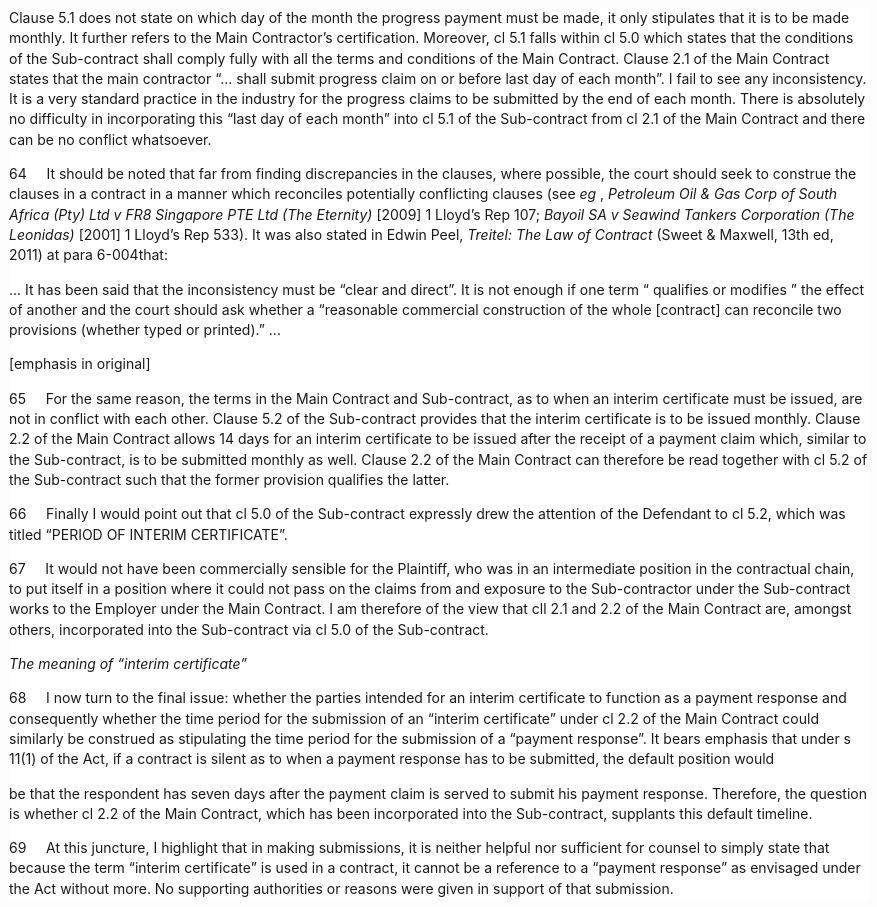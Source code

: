 Clause 5.1 does not state on which day of the month the progress payment must be made, it only stipulates that it is to be made monthly. It further refers to the Main Contractor’s certification. Moreover, cl 5.1 falls within cl 5.0 which states that the conditions of the Sub-contract shall comply fully with all the terms and conditions of the Main Contract. Clause 2.1 of the Main Contract states that the main contractor “... shall submit progress claim on or before last day of each month”. I fail to see any inconsistency. It is a very standard practice in the industry for the progress claims to be submitted by the end of each month. There is absolutely no difficulty in incorporating this “last day of each month” into cl 5.1 of the Sub-contract from cl 2.1 of the Main Contract and there can be no conflict whatsoever. 

64     It should be noted that far from finding discrepancies in the clauses, where possible, the court should seek to construe the clauses in a contract in a manner which reconciles potentially conflicting clauses (see _eg_ , _Petroleum Oil & Gas Corp of South Africa (Pty) Ltd v FR8 Singapore PTE Ltd (The Eternity)_ [2009] 1 Lloyd’s Rep 107; _Bayoil SA v Seawind Tankers Corporation (The Leonidas)_ [2001] 1 Lloyd’s Rep 533). It was also stated in Edwin Peel, _Treitel: The Law of Contract_ (Sweet & Maxwell, 13th ed, 2011) at para 6-004that: 

 ... It has been said that the inconsistency must be “clear and direct”. It is not enough if one term “ qualifies or modifies ” the effect of another and the court should ask whether a “reasonable commercial construction of the whole [contract] can reconcile two provisions (whether typed or printed).” ... 

 [emphasis in original] 

65     For the same reason, the terms in the Main Contract and Sub-contract, as to when an interim certificate must be issued, are not in conflict with each other. Clause 5.2 of the Sub-contract provides that the interim certificate is to be issued monthly. Clause 2.2 of the Main Contract allows 14 days for an interim certificate to be issued after the receipt of a payment claim which, similar to the Sub-contract, is to be submitted monthly as well. Clause 2.2 of the Main Contract can therefore be read together with cl 5.2 of the Sub-contract such that the former provision qualifies the latter. 

66     Finally I would point out that cl 5.0 of the Sub-contract expressly drew the attention of the Defendant to cl 5.2, which was titled “PERIOD OF INTERIM CERTIFICATE”. 

67     It would not have been commercially sensible for the Plaintiff, who was in an intermediate position in the contractual chain, to put itself in a position where it could not pass on the claims from and exposure to the Sub-contractor under the Sub-contract works to the Employer under the Main Contract. I am therefore of the view that cll 2.1 and 2.2 of the Main Contract are, amongst others, incorporated into the Sub-contract via cl 5.0 of the Sub-contract. 

_The meaning of “interim certificate”_ 

68     I now turn to the final issue: whether the parties intended for an interim certificate to function as a payment response and consequently whether the time period for the submission of an “interim certificate” under cl 2.2 of the Main Contract could similarly be construed as stipulating the time period for the submission of a “payment response”. It bears emphasis that under s 11(1) of the Act, if a contract is silent as to when a payment response has to be submitted, the default position would 


be that the respondent has seven days after the payment claim is served to submit his payment response. Therefore, the question is whether cl 2.2 of the Main Contract, which has been incorporated into the Sub-contract, supplants this default timeline. 

69     At this juncture, I highlight that in making submissions, it is neither helpful nor sufficient for counsel to simply state that because the term “interim certificate” is used in a contract, it cannot be a reference to a “payment response” as envisaged under the Act without more. No supporting authorities or reasons were given in support of that submission. 
